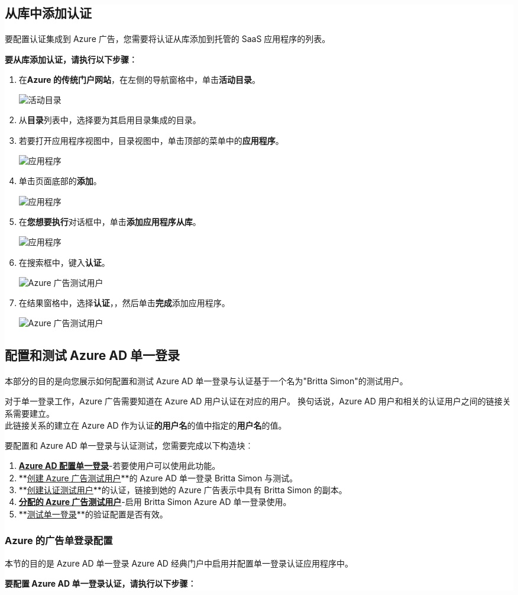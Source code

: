 
## <a name="adding-certify-from-the-gallery"></a>从库中添加认证
要配置认证集成到 Azure 广告，您需要将认证从库添加到托管的 SaaS 应用程序的列表。

**要从库添加认证，请执行以下步骤︰**

1. 在**Azure 的传统门户网站**，在左侧的导航窗格中，单击**活动目录**。 

    ![活动目录][1]

2. 从**目录**列表中，选择要为其启用目录集成的目录。

3. 若要打开应用程序视图中，目录视图中，单击顶部的菜单中的**应用程序**。

    ![应用程序][2]

4. 单击页面底部的**添加**。

    ![应用程序][3]

5. 在**您想要执行**对话框中，单击**添加应用程序从库**。

    ![应用程序][4]

6. 在搜索框中，键入**认证**。

    ![Azure 广告测试用户](./media/active-directory-saas-certify-tutorial/tutorial_certify_01.png)

7. 在结果窗格中，选择**认证**，，然后单击**完成**添加应用程序。

    ![Azure 广告测试用户](./media/active-directory-saas-certify-tutorial/tutorial_certify_02.png)

##  <a name="configuring-and-testing-azure-ad-single-sign-on"></a>配置和测试 Azure AD 单一登录
本部分的目的是向您展示如何配置和测试 Azure AD 单一登录与认证基于一个名为"Britta Simon"的测试用户。

对于单一登录工作，Azure 广告需要知道在 Azure AD 用户认证在对应的用户。 换句话说，Azure AD 用户和相关的认证用户之间的链接关系需要建立。  
此链接关系的建立在 Azure AD 作为认证**的用户名**的值中指定的**用户名**的值。

要配置和 Azure AD 单一登录与认证测试，您需要完成以下构造块︰

1. **[Azure AD 配置单一登录](#configuring-azure-ad-single-single-sign-on)**-若要使用户可以使用此功能。
2. **[创建 Azure 广告测试用户](#creating-an-azure-ad-test-user)**的 Azure AD 单一登录 Britta Simon 与测试。
4. **[创建认证测试用户](#creating-a-certify-test-user)**的认证，链接到她的 Azure 广告表示中具有 Britta Simon 的副本。
5. **[分配的 Azure 广告测试用户](#assigning-the-azure-ad-test-user)**-启用 Britta Simon Azure AD 单一登录使用。
5. **[测试单一登录](#testing-single-sign-on)**的验证配置是否有效。

### <a name="configuring-azure-ad-single-sign-on"></a>Azure 的广告单登录配置

本节的目的是 Azure AD 单一登录 Azure AD 经典门户中启用并配置单一登录认证应用程序中。



**要配置 Azure AD 单一登录认证，请执行以下步骤︰**


[1]: ./media/active-directory-saas-certify-tutorial/tutorial_general_01.png
[2]: ./media/active-directory-saas-certify-tutorial/tutorial_general_02.png
[3]: ./media/active-directory-saas-certify-tutorial/tutorial_general_03.png
[4]: ./media/active-directory-saas-certify-tutorial/tutorial_general_04.png
[6]: ./media/active-directory-saas-certify-tutorial/tutorial_general_05.png
[10]: ./media/active-directory-saas-certify-tutorial/tutorial_general_06.png
[11]: ./media/active-directory-saas-certify-tutorial/tutorial_general_07.png
[20]: ./media/active-directory-saas-certify-tutorial/tutorial_general_100.png
[200]: ./media/active-directory-saas-certify-tutorial/tutorial_general_200.png
[201]: ./media/active-directory-saas-certify-tutorial/tutorial_general_201.png
[203]: ./media/active-directory-saas-certify-tutorial/tutorial_general_203.png
[204]: ./media/active-directory-saas-certify-tutorial/tutorial_general_204.png
[205]: ./media/active-directory-saas-certify-tutorial/tutorial_general_205.png